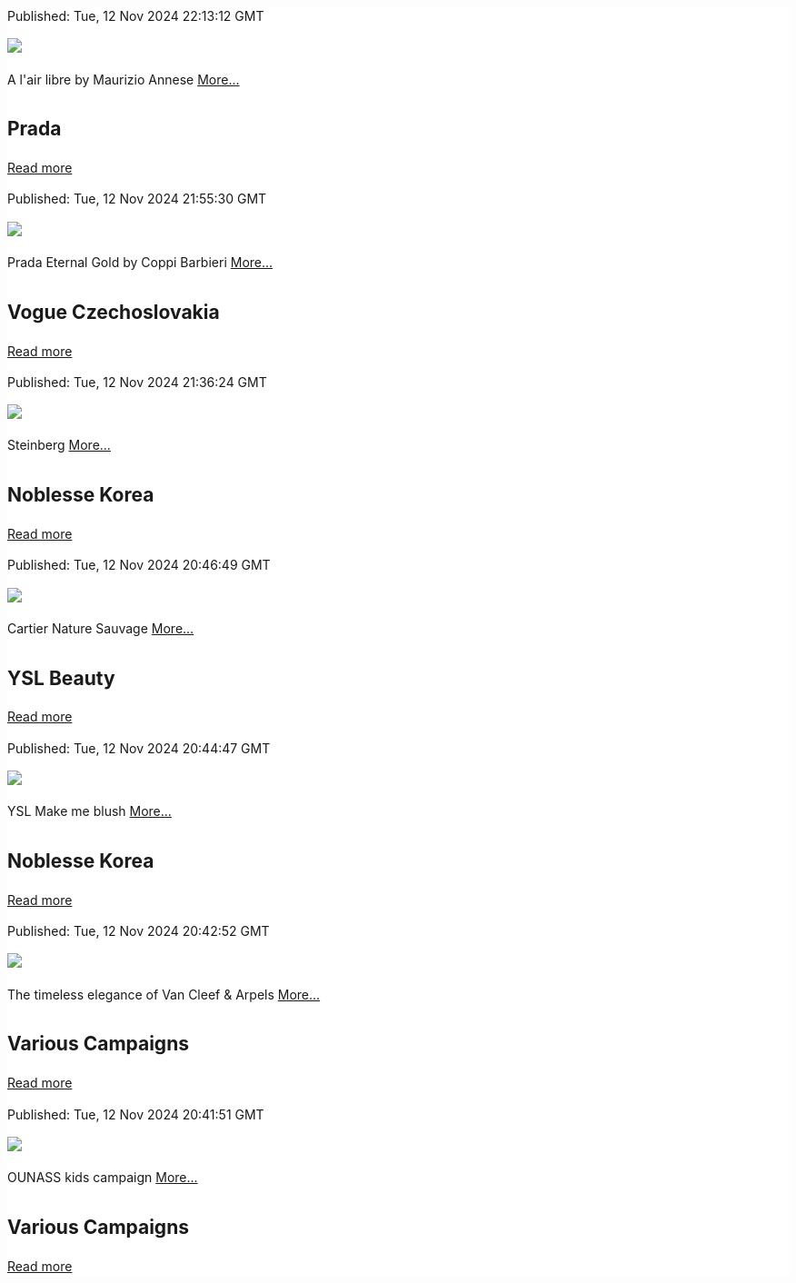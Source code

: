 Published: Tue, 12 Nov 2024 22:13:12 GMT

<p><img src="https://i.mdel.net/i/db/2024/11/2382176/2382176-800w.jpg" /></p>A l'air libre by Maurizio Annese <a href="https://models.com/work/m-le-magazine-du-monde-a-lair-libre-by-maurizio-annese" title="A l'air libre by Maurizio Annese">More...</a>

## Prada
[Read more](https://models.com/work/prada-prada-eternal-gold-by-coppi-barbieri)

Published: Tue, 12 Nov 2024 21:55:30 GMT

<p><img src="https://i.mdel.net/i/db/2024/11/2382179/2382179-800w.jpg" /></p>Prada Eternal Gold by Coppi Barbieri <a href="https://models.com/work/prada-prada-eternal-gold-by-coppi-barbieri" title="Prada Eternal Gold by Coppi Barbieri">More...</a>

## Vogue Czechoslovakia
[Read more](https://models.com/work/vogue-czechoslovakia-steinberg)

Published: Tue, 12 Nov 2024 21:36:24 GMT

<p><img src="https://i.mdel.net/i/db/2024/11/2383062/2383062-800w.jpg" /></p>Steinberg <a href="https://models.com/work/vogue-czechoslovakia-steinberg" title="Steinberg">More...</a>

## Noblesse Korea
[Read more](https://models.com/work/noblesse-korea-cartier-nature-sauvage)

Published: Tue, 12 Nov 2024 20:46:49 GMT

<p><img src="https://i.mdel.net/i/db/2024/11/2382164/2382164-800w.jpg" /></p>Cartier Nature Sauvage <a href="https://models.com/work/noblesse-korea-cartier-nature-sauvage" title="Cartier Nature Sauvage">More...</a>

## YSL Beauty
[Read more](https://models.com/work/ysl-beauty-ysl-make-me-blush)

Published: Tue, 12 Nov 2024 20:44:47 GMT

<p><img src="https://i.mdel.net/i/db/2024/11/2382118/2382118-800w.jpg" /></p>YSL Make me blush <a href="https://models.com/work/ysl-beauty-ysl-make-me-blush" title="YSL Make me blush">More...</a>

## Noblesse Korea
[Read more](https://models.com/work/noblesse-korea-the-timeless-elegance-of-van-cleef--arpels)

Published: Tue, 12 Nov 2024 20:42:52 GMT

<p><img src="https://i.mdel.net/i/db/2024/11/2382101/2382101-800w.jpg" /></p>The timeless elegance of Van Cleef & Arpels <a href="https://models.com/work/noblesse-korea-the-timeless-elegance-of-van-cleef--arpels" title="The timeless elegance of Van Cleef &amp; Arpels">More...</a>

## Various Campaigns
[Read more](https://models.com/work/various-campaigns-ounass-kids-campaign)

Published: Tue, 12 Nov 2024 20:41:51 GMT

<p><img src="https://i.mdel.net/i/db/2024/11/2382089/2382089-800w.jpg" /></p>OUNASS kids campaign <a href="https://models.com/work/various-campaigns-ounass-kids-campaign" title="OUNASS kids campaign">More...</a>

## Various Campaigns
[Read more](https://models.com/work/various-campaigns-ounass-campaign)
